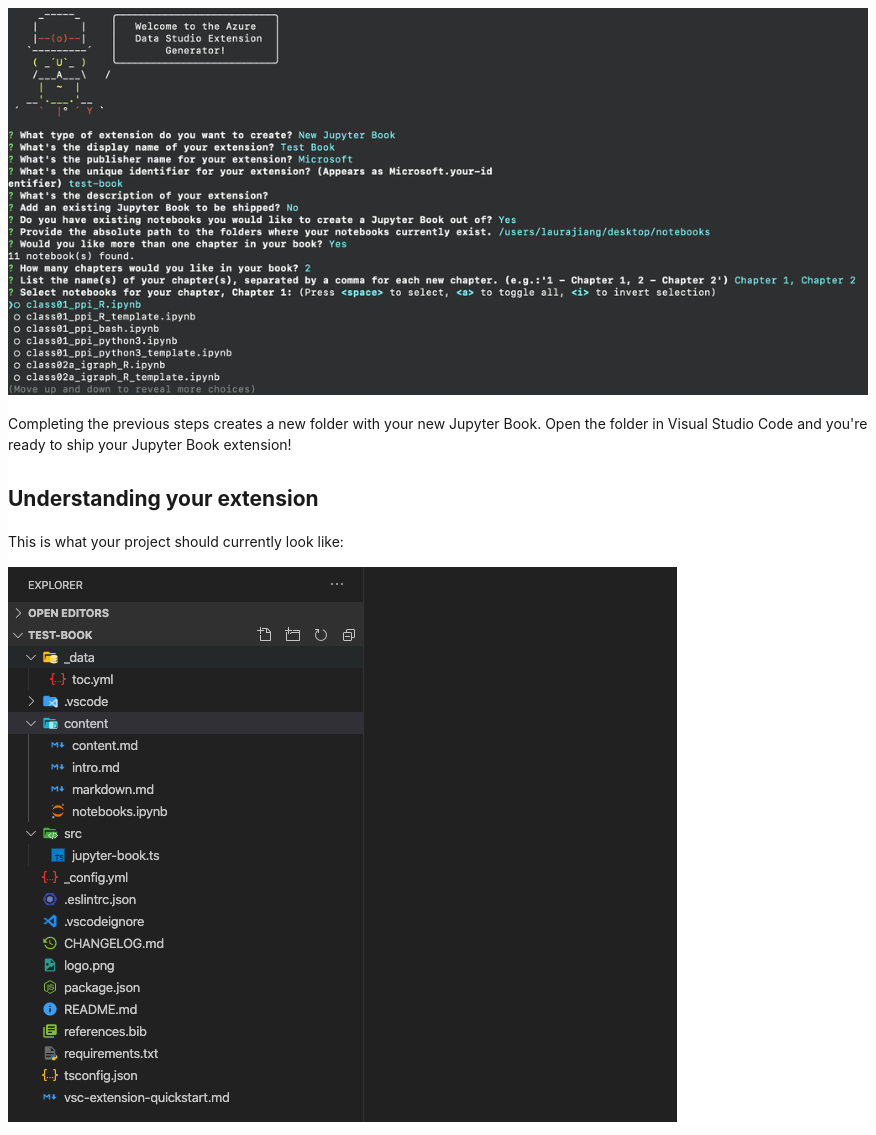 ![create jupyter book](./media/tutorial-create-jupyterbook-extension/jupyterbook-create-book.png)

Completing the previous steps creates a new folder with your new Jupyter Book. Open the folder in Visual Studio Code and you're ready to ship your Jupyter Book extension!

## Understanding your extension 

This is what your project should currently look like:

   ![extension file structure](./media/tutorial-create-jupyterbook-extension/jupyterbook-filestructure-generator.png)
